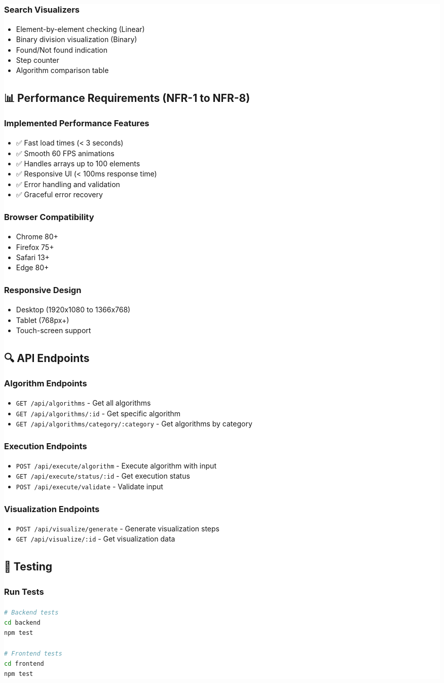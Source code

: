 ### Search Visualizers
- Element-by-element checking (Linear)
- Binary division visualization (Binary)
- Found/Not found indication
- Step counter
- Algorithm comparison table

## 📊 Performance Requirements (NFR-1 to NFR-8)

### Implemented Performance Features
- ✅ Fast load times (< 3 seconds)
- ✅ Smooth 60 FPS animations
- ✅ Handles arrays up to 100 elements
- ✅ Responsive UI (< 100ms response time)
- ✅ Error handling and validation
- ✅ Graceful error recovery

### Browser Compatibility
- Chrome 80+
- Firefox 75+
- Safari 13+
- Edge 80+

### Responsive Design
- Desktop (1920x1080 to 1366x768)
- Tablet (768px+)
- Touch-screen support

## 🔍 API Endpoints

### Algorithm Endpoints
- `GET /api/algorithms` - Get all algorithms
- `GET /api/algorithms/:id` - Get specific algorithm
- `GET /api/algorithms/category/:category` - Get algorithms by category

### Execution Endpoints
- `POST /api/execute/algorithm` - Execute algorithm with input
- `GET /api/execute/status/:id` - Get execution status
- `POST /api/execute/validate` - Validate input

### Visualization Endpoints
- `POST /api/visualize/generate` - Generate visualization steps
- `GET /api/visualize/:id` - Get visualization data

## 🧪 Testing

### Run Tests
```bash
# Backend tests
cd backend
npm test

# Frontend tests
cd frontend
npm test
```
